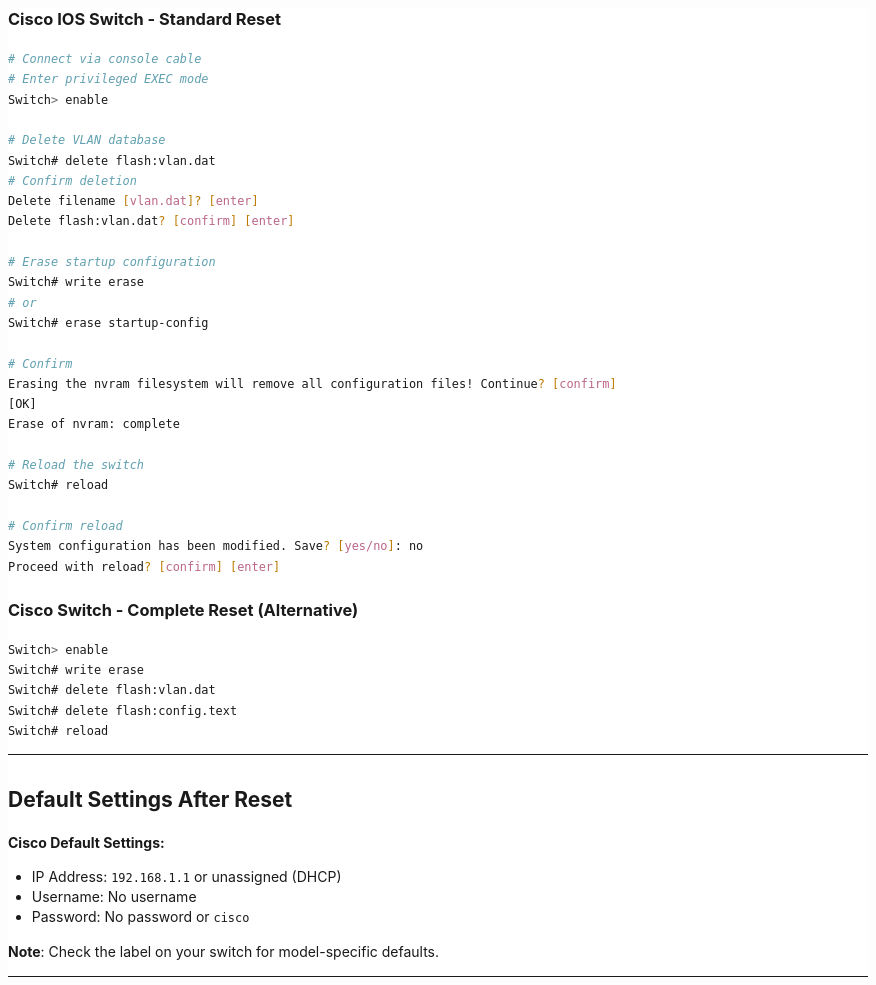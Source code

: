 ### Cisco IOS Switch - Standard Reset
```bash
# Connect via console cable
# Enter privileged EXEC mode
Switch> enable

# Delete VLAN database
Switch# delete flash:vlan.dat
# Confirm deletion
Delete filename [vlan.dat]? [enter]
Delete flash:vlan.dat? [confirm] [enter]

# Erase startup configuration
Switch# write erase
# or
Switch# erase startup-config

# Confirm
Erasing the nvram filesystem will remove all configuration files! Continue? [confirm]
[OK]
Erase of nvram: complete

# Reload the switch
Switch# reload

# Confirm reload
System configuration has been modified. Save? [yes/no]: no
Proceed with reload? [confirm] [enter]
```

### Cisco Switch - Complete Reset (Alternative)
```bash
Switch> enable
Switch# write erase
Switch# delete flash:vlan.dat
Switch# delete flash:config.text
Switch# reload
```

---

## Default Settings After Reset

**Cisco Default Settings:**
- IP Address: `192.168.1.1` or unassigned (DHCP)
- Username: No username
- Password: No password or `cisco`

**Note**: Check the label on your switch for model-specific defaults.

---
